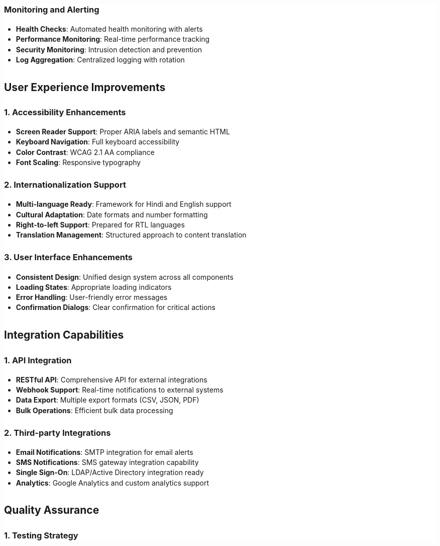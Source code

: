### Monitoring and Alerting

- **Health Checks**: Automated health monitoring with alerts
- **Performance Monitoring**: Real-time performance tracking
- **Security Monitoring**: Intrusion detection and prevention
- **Log Aggregation**: Centralized logging with rotation

## User Experience Improvements

### 1. Accessibility Enhancements

- **Screen Reader Support**: Proper ARIA labels and semantic HTML
- **Keyboard Navigation**: Full keyboard accessibility
- **Color Contrast**: WCAG 2.1 AA compliance
- **Font Scaling**: Responsive typography

### 2. Internationalization Support

- **Multi-language Ready**: Framework for Hindi and English support
- **Cultural Adaptation**: Date formats and number formatting
- **Right-to-left Support**: Prepared for RTL languages
- **Translation Management**: Structured approach to content translation

### 3. User Interface Enhancements

- **Consistent Design**: Unified design system across all components
- **Loading States**: Appropriate loading indicators
- **Error Handling**: User-friendly error messages
- **Confirmation Dialogs**: Clear confirmation for critical actions

## Integration Capabilities

### 1. API Integration

- **RESTful API**: Comprehensive API for external integrations
- **Webhook Support**: Real-time notifications to external systems
- **Data Export**: Multiple export formats (CSV, JSON, PDF)
- **Bulk Operations**: Efficient bulk data processing

### 2. Third-party Integrations

- **Email Notifications**: SMTP integration for email alerts
- **SMS Notifications**: SMS gateway integration capability
- **Single Sign-On**: LDAP/Active Directory integration ready
- **Analytics**: Google Analytics and custom analytics support

## Quality Assurance

### 1. Testing Strategy
